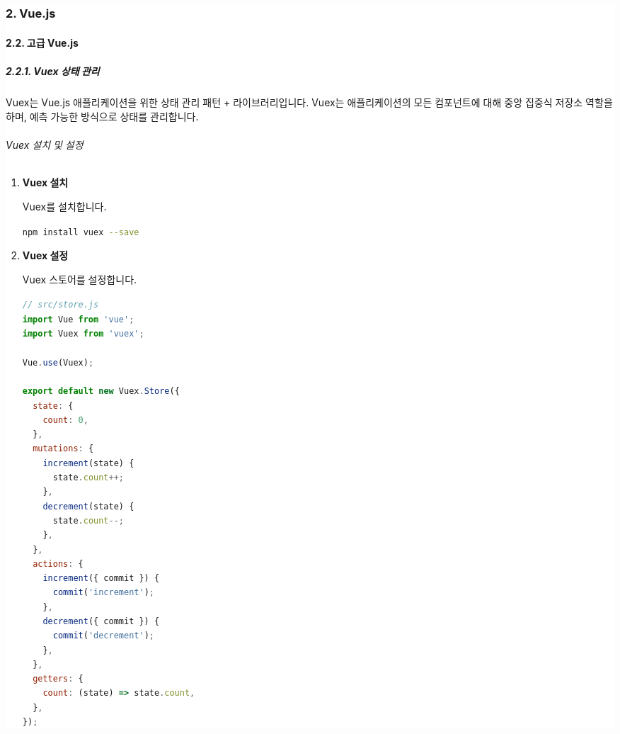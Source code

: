 ### 2. Vue.js

#### 2.2. 고급 Vue.js

##### 2.2.1. Vuex 상태 관리

Vuex는 Vue.js 애플리케이션을 위한 상태 관리 패턴 + 라이브러리입니다. Vuex는 애플리케이션의 모든 컴포넌트에 대해 중앙 집중식 저장소 역할을 하며, 예측 가능한 방식으로 상태를 관리합니다.

###### Vuex 설치 및 설정

1. **Vuex 설치**

   Vuex를 설치합니다.

   ```bash
   npm install vuex --save
   ```

2. **Vuex 설정**

   Vuex 스토어를 설정합니다.

   ```javascript
   // src/store.js
   import Vue from 'vue';
   import Vuex from 'vuex';

   Vue.use(Vuex);

   export default new Vuex.Store({
     state: {
       count: 0,
     },
     mutations: {
       increment(state) {
         state.count++;
       },
       decrement(state) {
         state.count--;
       },
     },
     actions: {
       increment({ commit }) {
         commit('increment');
       },
       decrement({ commit }) {
         commit('decrement');
       },
     },
     getters: {
       count: (state) => state.count,
     },
   });
   ```
